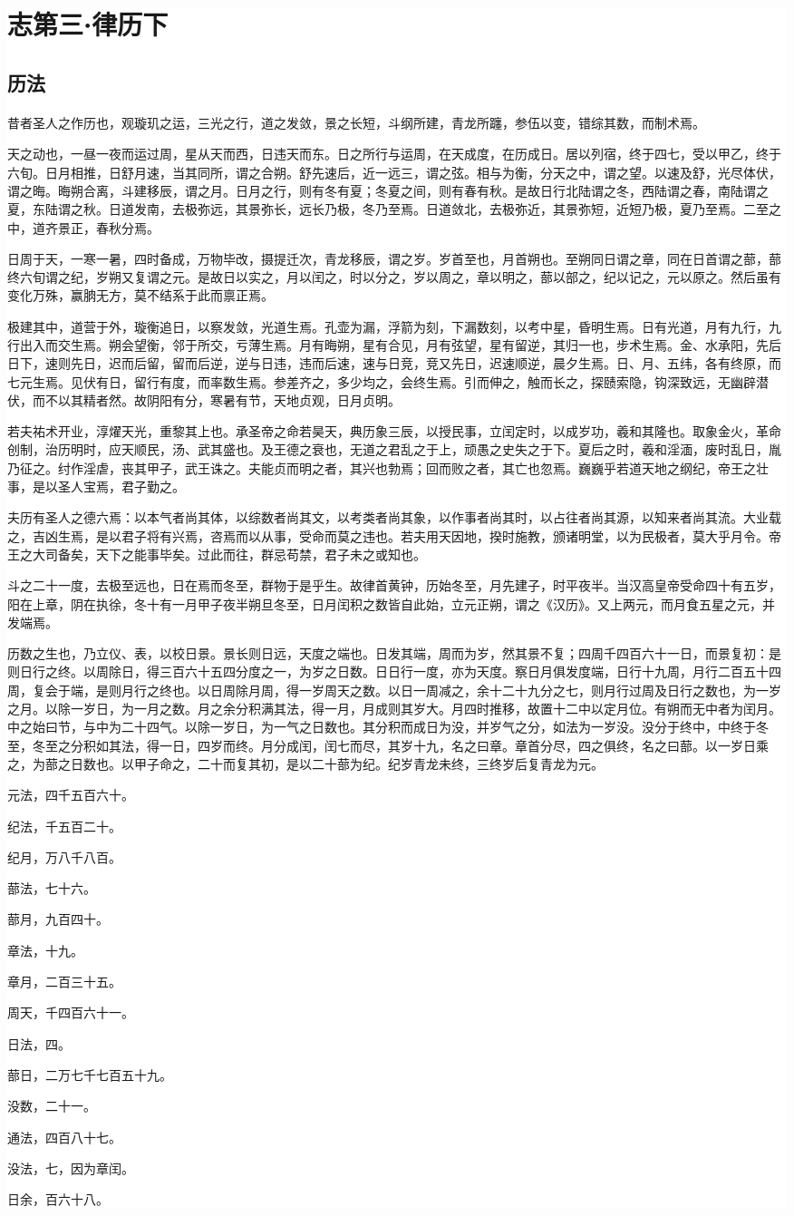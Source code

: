 # 志第三·律历下

## 历法

昔者圣人之作历也，观璇玑之运，三光之行，道之发敛，景之长短，斗纲所建，青龙所躔，参伍以变，错综其数，而制术焉。

天之动也，一昼一夜而运过周，星从天而西，日违天而东。日之所行与运周，在天成度，在历成日。居以列宿，终于四七，受以甲乙，终于六旬。日月相推，日舒月速，当其同所，谓之合朔。舒先速后，近一远三，谓之弦。相与为衡，分天之中，谓之望。以速及舒，光尽体伏，谓之晦。晦朔合离，斗建移辰，谓之月。日月之行，则有冬有夏；冬夏之间，则有春有秋。是故日行北陆谓之冬，西陆谓之春，南陆谓之夏，东陆谓之秋。日道发南，去极弥远，其景弥长，远长乃极，冬乃至焉。日道敛北，去极弥近，其景弥短，近短乃极，夏乃至焉。二至之中，道齐景正，春秋分焉。

日周于天，一寒一暑，四时备成，万物毕改，摄提迁次，青龙移辰，谓之岁。岁首至也，月首朔也。至朔同日谓之章，同在日首谓之蔀，蔀终六旬谓之纪，岁朔又复谓之元。是故日以实之，月以闰之，时以分之，岁以周之，章以明之，蔀以部之，纪以记之，元以原之。然后虽有变化万殊，赢朒无方，莫不结系于此而禀正焉。

极建其中，道营于外，璇衡追日，以察发敛，光道生焉。孔壶为漏，浮箭为刻，下漏数刻，以考中星，昏明生焉。日有光道，月有九行，九行出入而交生焉。朔会望衡，邻于所交，亏薄生焉。月有晦朔，星有合见，月有弦望，星有留逆，其归一也，步术生焉。金、水承阳，先后日下，速则先日，迟而后留，留而后逆，逆与日违，违而后速，速与日竞，竞又先日，迟速顺逆，晨夕生焉。日、月、五纬，各有终原，而七元生焉。见伏有日，留行有度，而率数生焉。参差齐之，多少均之，会终生焉。引而伸之，触而长之，探赜索隐，钩深致远，无幽辟潜伏，而不以其精者然。故阴阳有分，寒暑有节，天地贞观，日月贞明。

若夫祐术开业，淳燿天光，重黎其上也。承圣帝之命若昊天，典历象三辰，以授民事，立闰定时，以成岁功，羲和其隆也。取象金火，革命创制，治历明时，应天顺民，汤、武其盛也。及王德之衰也，无道之君乱之于上，顽愚之史失之于下。夏后之时，羲和淫湎，废时乱日，胤乃征之。纣作淫虐，丧其甲子，武王诛之。夫能贞而明之者，其兴也勃焉；回而败之者，其亡也忽焉。巍巍乎若道天地之纲纪，帝王之壮事，是以圣人宝焉，君子勤之。

夫历有圣人之德六焉：以本气者尚其体，以综数者尚其文，以考类者尚其象，以作事者尚其时，以占往者尚其源，以知来者尚其流。大业载之，吉凶生焉，是以君子将有兴焉，咨焉而以从事，受命而莫之违也。若夫用天因地，揆时施教，颁诸明堂，以为民极者，莫大乎月令。帝王之大司备矣，天下之能事毕矣。过此而往，群忌苟禁，君子未之或知也。

斗之二十一度，去极至远也，日在焉而冬至，群物于是乎生。故律首黄钟，历始冬至，月先建子，时平夜半。当汉高皇帝受命四十有五岁，阳在上章，阴在执徐，冬十有一月甲子夜半朔旦冬至，日月闰积之数皆自此始，立元正朔，谓之《汉历》。又上两元，而月食五星之元，并发端焉。

历数之生也，乃立仪、表，以校日景。景长则日远，天度之端也。日发其端，周而为岁，然其景不复；四周千四百六十一日，而景复初：是则日行之终。以周除日，得三百六十五四分度之一，为岁之日数。日日行一度，亦为天度。察日月俱发度端，日行十九周，月行二百五十四周，复会于端，是则月行之终也。以日周除月周，得一岁周天之数。以日一周减之，余十二十九分之七，则月行过周及日行之数也，为一岁之月。以除一岁日，为一月之数。月之余分积满其法，得一月，月成则其岁大。月四时推移，故置十二中以定月位。有朔而无中者为闰月。中之始曰节，与中为二十四气。以除一岁日，为一气之日数也。其分积而成日为没，并岁气之分，如法为一岁没。没分于终中，中终于冬至，冬至之分积如其法，得一日，四岁而终。月分成闰，闰七而尽，其岁十九，名之曰章。章首分尽，四之俱终，名之曰蔀。以一岁日乘之，为蔀之日数也。以甲子命之，二十而复其初，是以二十蔀为纪。纪岁青龙未终，三终岁后复青龙为元。

元法，四千五百六十。

纪法，千五百二十。

纪月，万八千八百。

蔀法，七十六。

蔀月，九百四十。

章法，十九。

章月，二百三十五。

周天，千四百六十一。

日法，四。

蔀日，二万七千七百五十九。

没数，二十一。

通法，四百八十七。

没法，七，因为章闰。

日余，百六十八。
